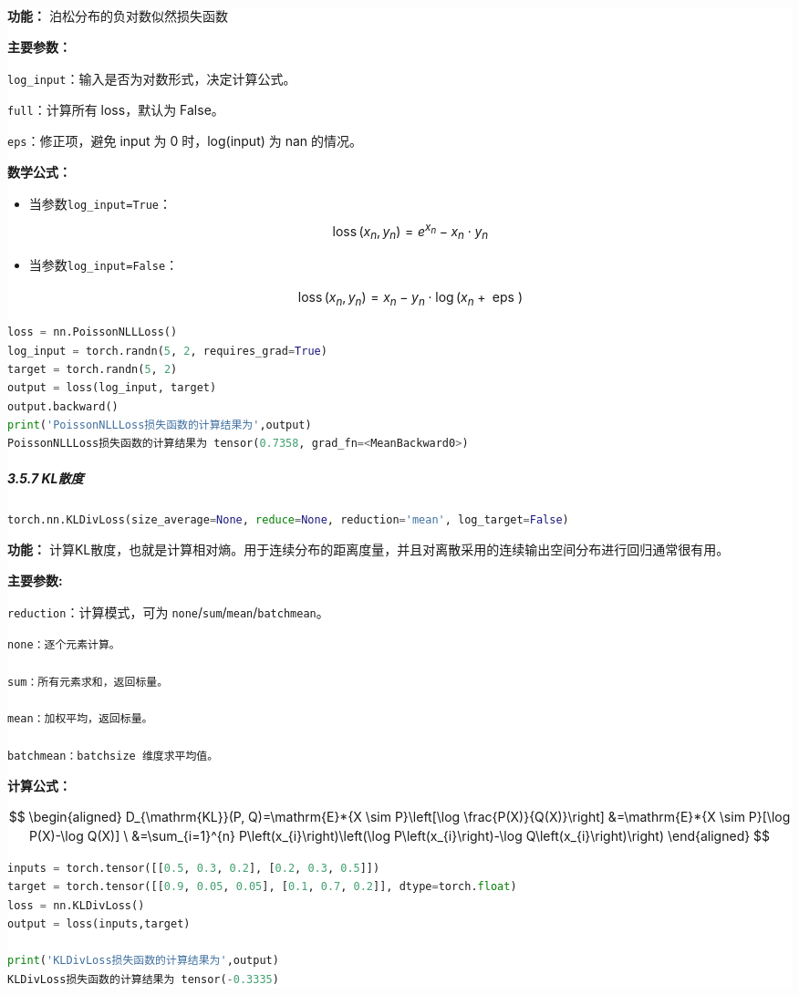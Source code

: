 **功能：** 泊松分布的负对数似然损失函数

**主要参数：**

`log_input`：输入是否为对数形式，决定计算公式。

`full`：计算所有 loss，默认为 False。

`eps`：修正项，避免 input 为 0 时，log(input) 为 nan 的情况。

**数学公式：**

- 当参数`log_input=True`： $$ \operatorname{loss}\left(x_{n}, y_{n}\right)=e^{x_{n}}-x_{n} \cdot y_{n} $$

- 当参数`log_input=False`：

  $$ \operatorname{loss}\left(x_{n}, y_{n}\right)=x_{n}-y_{n} \cdot \log \left(x_{n}+\text { eps }\right) $$

```python
loss = nn.PoissonNLLLoss()
log_input = torch.randn(5, 2, requires_grad=True)
target = torch.randn(5, 2)
output = loss(log_input, target)
output.backward()
print('PoissonNLLLoss损失函数的计算结果为',output)
PoissonNLLLoss损失函数的计算结果为 tensor(0.7358, grad_fn=<MeanBackward0>)
```

##### 3.5.7 KL散度

```python
torch.nn.KLDivLoss(size_average=None, reduce=None, reduction='mean', log_target=False)
```

**功能：** 计算KL散度，也就是计算相对熵。用于连续分布的距离度量，并且对离散采用的连续输出空间分布进行回归通常很有用。

**主要参数:**

`reduction`：计算模式，可为 `none`/`sum`/`mean`/`batchmean`。

```
none：逐个元素计算。

sum：所有元素求和，返回标量。

mean：加权平均，返回标量。

batchmean：batchsize 维度求平均值。
```

**计算公式：**

$$ \begin{aligned} D_{\mathrm{KL}}(P, Q)=\mathrm{E}*{X \sim P}\left[\log \frac{P(X)}{Q(X)}\right] &=\mathrm{E}*{X \sim P}[\log P(X)-\log Q(X)] \ &=\sum_{i=1}^{n} P\left(x_{i}\right)\left(\log P\left(x_{i}\right)-\log Q\left(x_{i}\right)\right) \end{aligned} $$

```python
inputs = torch.tensor([[0.5, 0.3, 0.2], [0.2, 0.3, 0.5]])
target = torch.tensor([[0.9, 0.05, 0.05], [0.1, 0.7, 0.2]], dtype=torch.float)
loss = nn.KLDivLoss()
output = loss(inputs,target)

print('KLDivLoss损失函数的计算结果为',output)
KLDivLoss损失函数的计算结果为 tensor(-0.3335)
```
